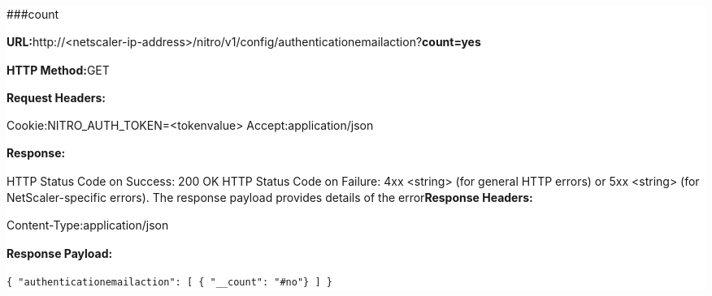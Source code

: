 





###count







<b>URL:</b>http://&lt;netscaler-ip-address&gt;/nitro/v1/config/authenticationemailaction?<b>count=yes</b>

<b>HTTP Method:</b>GET

<b>Request Headers:</b>



Cookie:NITRO_AUTH_TOKEN=&lt;tokenvalue&gt;
Accept:application/json



<b>Response:</b>

HTTP Status Code on Success: 200 OK
HTTP Status Code on Failure: 4xx &lt;string&gt; (for general HTTP errors) or 5xx &lt;string&gt; (for NetScaler-specific errors). The response payload provides details of the error<b>Response Headers:</b>



Content-Type:application/json



<b>Response Payload: </b>
```
{ "authenticationemailaction": [ { "__count": "#no"} ] }
```







